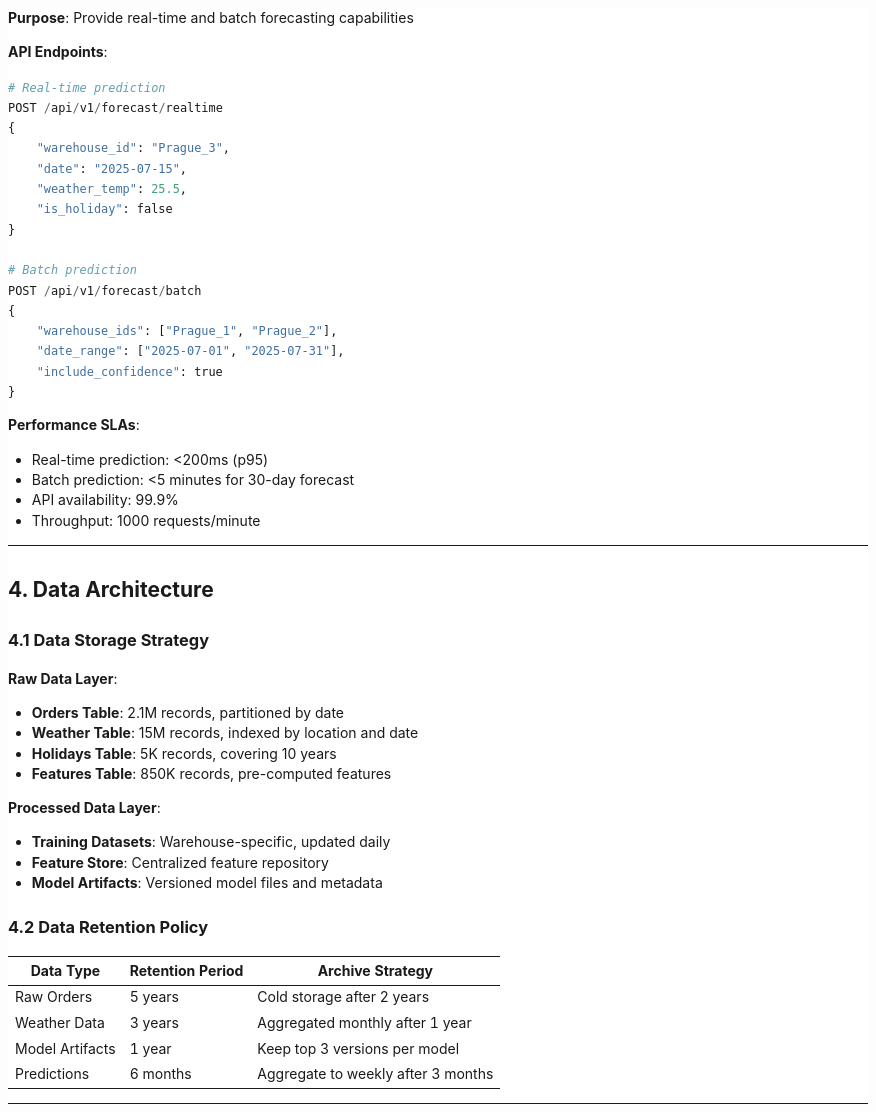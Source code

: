 **Purpose**: Provide real-time and batch forecasting capabilities

**API Endpoints**:
```python
# Real-time prediction
POST /api/v1/forecast/realtime
{
    "warehouse_id": "Prague_3",
    "date": "2025-07-15",
    "weather_temp": 25.5,
    "is_holiday": false
}

# Batch prediction
POST /api/v1/forecast/batch
{
    "warehouse_ids": ["Prague_1", "Prague_2"],
    "date_range": ["2025-07-01", "2025-07-31"],
    "include_confidence": true
}
```

**Performance SLAs**:
- Real-time prediction: <200ms (p95)
- Batch prediction: <5 minutes for 30-day forecast
- API availability: 99.9%
- Throughput: 1000 requests/minute

---

## 4. Data Architecture

### 4.1 Data Storage Strategy

**Raw Data Layer**:
- **Orders Table**: 2.1M records, partitioned by date
- **Weather Table**: 15M records, indexed by location and date
- **Holidays Table**: 5K records, covering 10 years
- **Features Table**: 850K records, pre-computed features

**Processed Data Layer**:
- **Training Datasets**: Warehouse-specific, updated daily
- **Feature Store**: Centralized feature repository
- **Model Artifacts**: Versioned model files and metadata

### 4.2 Data Retention Policy

| Data Type | Retention Period | Archive Strategy |
|-----------|------------------|------------------|
| Raw Orders | 5 years | Cold storage after 2 years |
| Weather Data | 3 years | Aggregated monthly after 1 year |
| Model Artifacts | 1 year | Keep top 3 versions per model |
| Predictions | 6 months | Aggregate to weekly after 3 months |

---
